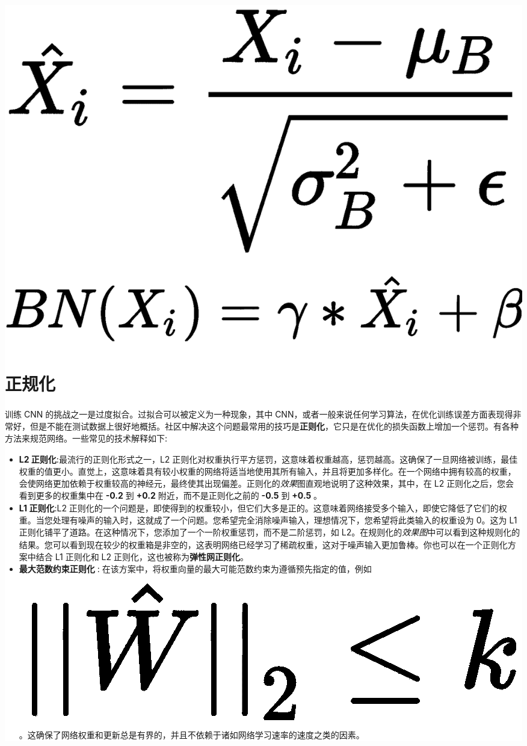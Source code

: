 ![](img/42c53b0e-51e6-4240-8b02-ef791d0cd5d9.png)

![](img/545ad833-225c-49c4-8136-f623c1f2abdf.png)



# 正规化

训练 CNN 的挑战之一是过度拟合。过拟合可以被定义为一种现象，其中 CNN，或者一般来说任何学习算法，在优化训练误差方面表现得非常好，但是不能在测试数据上很好地概括。社区中解决这个问题最常用的技巧是**正则化**，它只是在优化的损失函数上增加一个惩罚。有各种方法来规范网络。一些常见的技术解释如下:

*   **L2 正则化**:最流行的正则化形式之一，L2 正则化对权重执行平方惩罚，这意味着权重越高，惩罚越高。这确保了一旦网络被训练，最佳权重的值更小。直觉上，这意味着具有较小权重的网络将适当地使用其所有输入，并且将更加多样化。在一个网络中拥有较高的权重，会使网络更加依赖于权重较高的神经元，最终使其出现偏差。正则化的*效果*图直观地说明了这种效果，其中，在 L2 正则化之后，您会看到更多的权重集中在 **-0.2** 到 **+0.2** 附近，而不是正则化之前的 **-0.5** 到 **+0.5** 。
*   **L1 正则化**:L2 正则化的一个问题是，即使得到的权重较小，但它们大多是正的。这意味着网络接受多个输入，即使它降低了它们的权重。当您处理有噪声的输入时，这就成了一个问题。您希望完全消除噪声输入，理想情况下，您希望将此类输入的权重设为 0。这为 L1 正则化铺平了道路。在这种情况下，您添加了一个一阶权重惩罚，而不是二阶惩罚，如 L2。在规则化的*效果图*中可以看到这种规则化的结果。您可以看到现在较少的权重箱是非空的，这表明网络已经学习了稀疏权重，这对于噪声输入更加鲁棒。你也可以在一个正则化方案中结合 L1 正则化和 L2 正则化，这也被称为**弹性网正则化**。
*   **最大范数约束正则化** : 在该方案中，将权重向量的最大可能范数约束为遵循预先指定的值，例如![](img/d2f77e09-d402-430e-b587-19ee185a6766.png)。这确保了网络权重和更新总是有界的，并且不依赖于诸如网络学习速率的速度之类的因素。